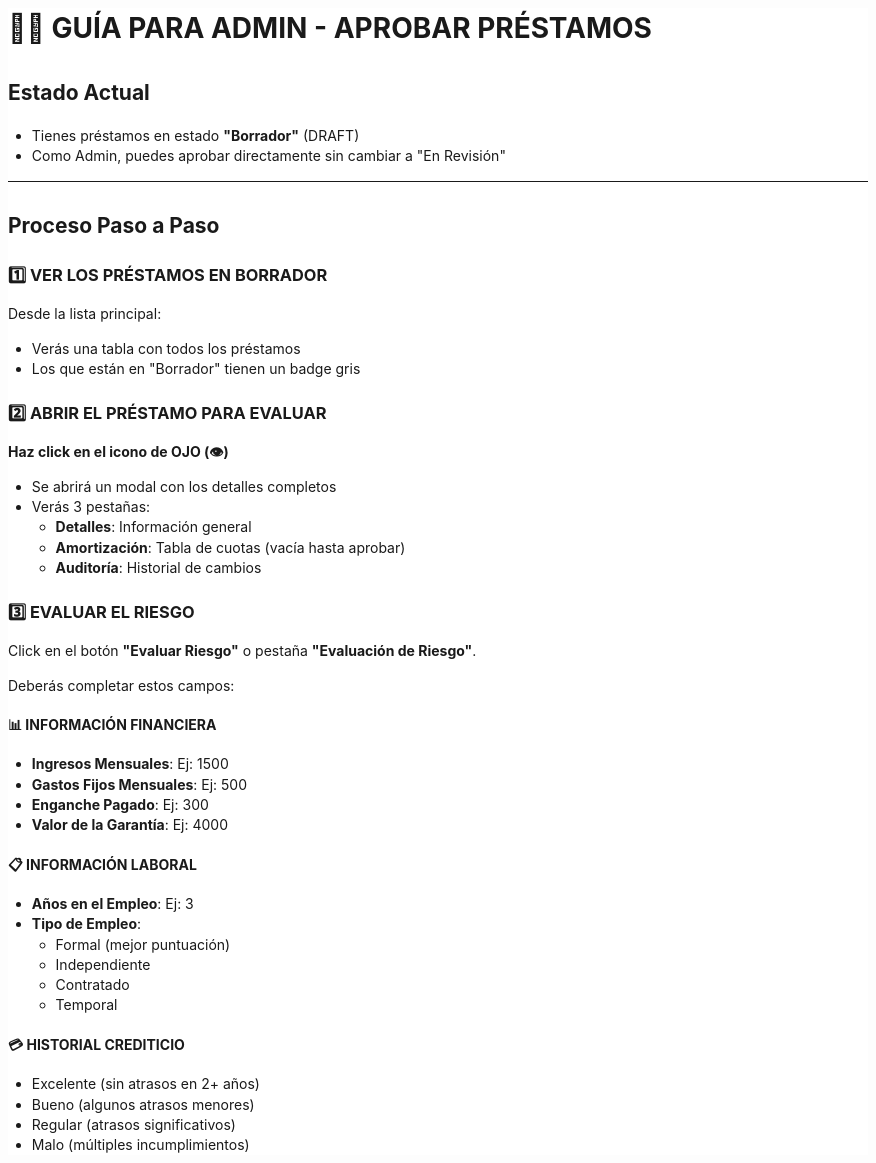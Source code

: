 # 👨‍💼 GUÍA PARA ADMIN - APROBAR PRÉSTAMOS

## Estado Actual
- Tienes préstamos en estado **"Borrador"** (DRAFT)
- Como Admin, puedes aprobar directamente sin cambiar a "En Revisión"

---

## Proceso Paso a Paso

### 1️⃣ VER LOS PRÉSTAMOS EN BORRADOR

Desde la lista principal:
- Verás una tabla con todos los préstamos
- Los que están en "Borrador" tienen un badge gris

### 2️⃣ ABRIR EL PRÉSTAMO PARA EVALUAR

**Haz click en el icono de OJO (👁️)**
- Se abrirá un modal con los detalles completos
- Verás 3 pestañas:
  - **Detalles**: Información general
  - **Amortización**: Tabla de cuotas (vacía hasta aprobar)
  - **Auditoría**: Historial de cambios

### 3️⃣ EVALUAR EL RIESGO

Click en el botón **"Evaluar Riesgo"** o pestaña **"Evaluación de Riesgo"**.

Deberás completar estos campos:

#### 📊 INFORMACIÓN FINANCIERA
- **Ingresos Mensuales**: Ej: 1500
- **Gastos Fijos Mensuales**: Ej: 500
- **Enganche Pagado**: Ej: 300
- **Valor de la Garantía**: Ej: 4000

#### 📋 INFORMACIÓN LABORAL
- **Años en el Empleo**: Ej: 3
- **Tipo de Empleo**: 
  - Formal (mejor puntuación)
  - Independiente
  - Contratado
  - Temporal

#### 💳 HISTORIAL CREDITICIO
- Excelente (sin atrasos en 2+ años)
- Bueno (algunos atrasos menores)
- Regular (atrasos significativos)
- Malo (múltiples incumplimientos)
